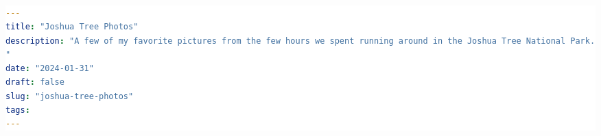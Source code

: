 ```yaml
---
title: "Joshua Tree Photos"
description: "A few of my favorite pictures from the few hours we spent running around in the Joshua Tree National Park. "
date: "2024-01-31"
draft: false
slug: "joshua-tree-photos"
tags:
---
```

